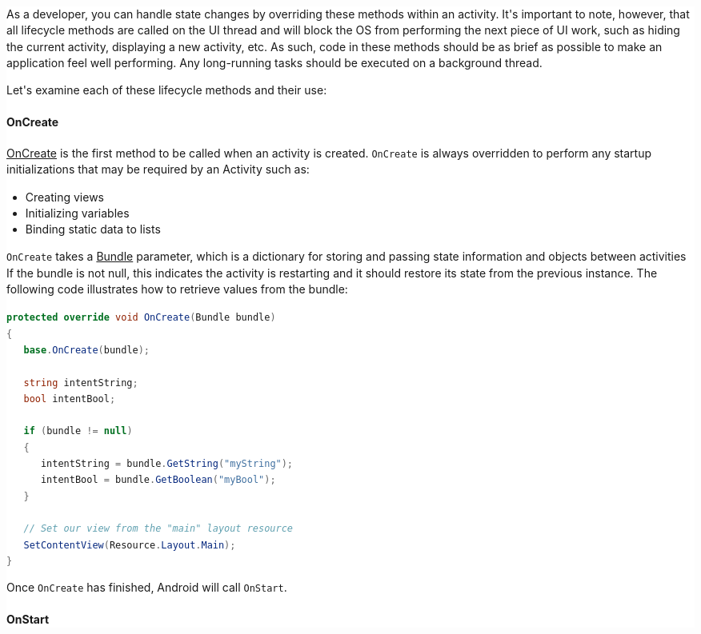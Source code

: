 As a developer, you can handle state changes by overriding these
methods within an activity. It's important to note, however, that all
lifecycle methods are called on the UI thread and will block the OS
from performing the next piece of UI work, such as hiding the current
activity, displaying a new activity, etc. As such, code in these
methods should be as brief as possible to make an application feel well
performing. Any long-running tasks should be executed on a background
thread.

Let's examine each of these lifecycle methods and their use:

#### OnCreate

[OnCreate](https://developer.xamarin.com/api/member/Android.App.Activity.OnCreate/p/Android.OS.Bundle/)
is the first method to be called when an activity is created.
`OnCreate` is always overridden to perform any startup initializations
that may be required by an Activity such as:

-  Creating views
-  Initializing variables
-  Binding static data to lists


`OnCreate` takes a
[Bundle](https://developer.xamarin.com/api/type/Android.OS.Bundle/)
parameter, which is a dictionary for storing and passing state
information and objects between activities If the bundle is not null,
this indicates the activity is restarting and it should restore its
state from the previous instance. The following code illustrates how to
retrieve values from the bundle:

```csharp
protected override void OnCreate(Bundle bundle)
{
   base.OnCreate(bundle);

   string intentString;
   bool intentBool;

   if (bundle != null)
   {
      intentString = bundle.GetString("myString");
      intentBool = bundle.GetBoolean("myBool");
   }

   // Set our view from the "main" layout resource
   SetContentView(Resource.Layout.Main);
}
```

Once `OnCreate` has finished, Android will call `OnStart`.

#### OnStart

